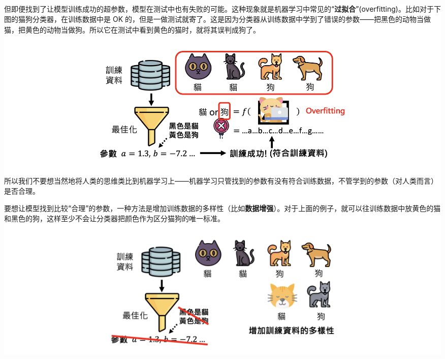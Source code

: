 但即便找到了让模型训练成功的超参数，模型在测试中也有失败的可能。这种现象就是机器学习中常见的“**过拟合**”(overfitting)。比如对于下图的猫狗分类器，在训练数据中是 OK 的，但是一做测试就寄了。这是因为分类器从训练数据中学到了错误的参数——把黑色的动物当做猫，把黄色的动物当做狗。所以它在测试中看到黄色的猫时，就将其误判成狗了。

<div style="text-align: center">
    <img src="images/lec3/2.png" width=60%/>
</div>

所以我们不要想当然地将人类的思维类比到机器学习上——机器学习只管找到的参数有没有符合训练数据，不管学到的参数（对人类而言）是否合理。

要想让模型找到比较“合理”的参数，一种方法是增加训练数据的多样性（比如**数据增强**）。对于上面的例子，就可以往训练数据中放黄色的猫和黑色的狗，这样至少不会让分类器把颜色作为区分猫狗的唯一标准。

<div style="text-align: center">
    <img src="images/lec3/3.png" width=55%/>
</div>
